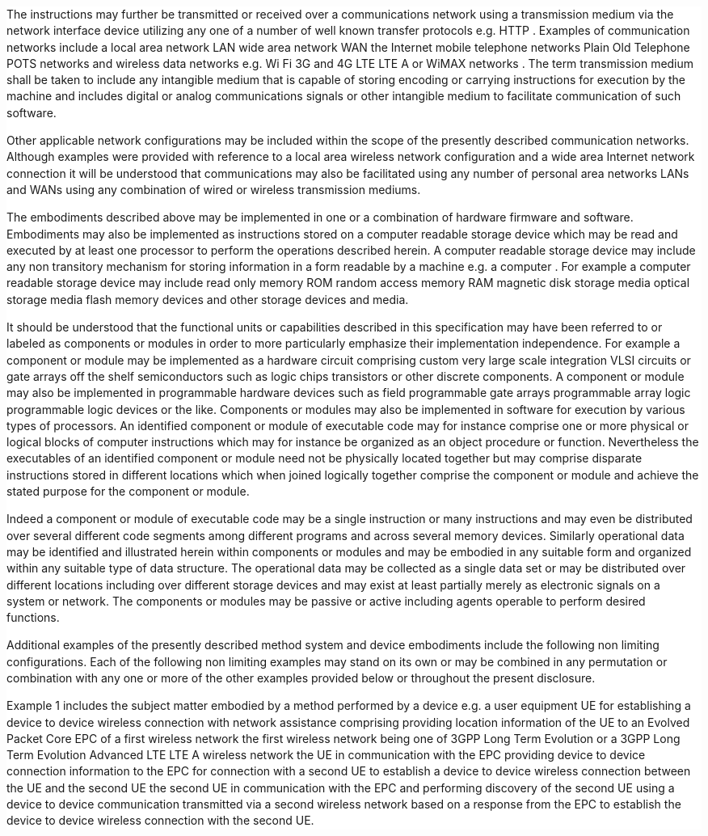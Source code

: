 The instructions may further be transmitted or received over a communications network using a transmission medium via the network interface device utilizing any one of a number of well known transfer protocols e.g. HTTP . Examples of communication networks include a local area network LAN wide area network WAN the Internet mobile telephone networks Plain Old Telephone POTS networks and wireless data networks e.g. Wi Fi 3G and 4G LTE LTE A or WiMAX networks . The term transmission medium shall be taken to include any intangible medium that is capable of storing encoding or carrying instructions for execution by the machine and includes digital or analog communications signals or other intangible medium to facilitate communication of such software.

Other applicable network configurations may be included within the scope of the presently described communication networks. Although examples were provided with reference to a local area wireless network configuration and a wide area Internet network connection it will be understood that communications may also be facilitated using any number of personal area networks LANs and WANs using any combination of wired or wireless transmission mediums.

The embodiments described above may be implemented in one or a combination of hardware firmware and software. Embodiments may also be implemented as instructions stored on a computer readable storage device which may be read and executed by at least one processor to perform the operations described herein. A computer readable storage device may include any non transitory mechanism for storing information in a form readable by a machine e.g. a computer . For example a computer readable storage device may include read only memory ROM random access memory RAM magnetic disk storage media optical storage media flash memory devices and other storage devices and media.

It should be understood that the functional units or capabilities described in this specification may have been referred to or labeled as components or modules in order to more particularly emphasize their implementation independence. For example a component or module may be implemented as a hardware circuit comprising custom very large scale integration VLSI circuits or gate arrays off the shelf semiconductors such as logic chips transistors or other discrete components. A component or module may also be implemented in programmable hardware devices such as field programmable gate arrays programmable array logic programmable logic devices or the like. Components or modules may also be implemented in software for execution by various types of processors. An identified component or module of executable code may for instance comprise one or more physical or logical blocks of computer instructions which may for instance be organized as an object procedure or function. Nevertheless the executables of an identified component or module need not be physically located together but may comprise disparate instructions stored in different locations which when joined logically together comprise the component or module and achieve the stated purpose for the component or module.

Indeed a component or module of executable code may be a single instruction or many instructions and may even be distributed over several different code segments among different programs and across several memory devices. Similarly operational data may be identified and illustrated herein within components or modules and may be embodied in any suitable form and organized within any suitable type of data structure. The operational data may be collected as a single data set or may be distributed over different locations including over different storage devices and may exist at least partially merely as electronic signals on a system or network. The components or modules may be passive or active including agents operable to perform desired functions.

Additional examples of the presently described method system and device embodiments include the following non limiting configurations. Each of the following non limiting examples may stand on its own or may be combined in any permutation or combination with any one or more of the other examples provided below or throughout the present disclosure.

Example 1 includes the subject matter embodied by a method performed by a device e.g. a user equipment UE for establishing a device to device wireless connection with network assistance comprising providing location information of the UE to an Evolved Packet Core EPC of a first wireless network the first wireless network being one of 3GPP Long Term Evolution or a 3GPP Long Term Evolution Advanced LTE LTE A wireless network the UE in communication with the EPC providing device to device connection information to the EPC for connection with a second UE to establish a device to device wireless connection between the UE and the second UE the second UE in communication with the EPC and performing discovery of the second UE using a device to device communication transmitted via a second wireless network based on a response from the EPC to establish the device to device wireless connection with the second UE.
